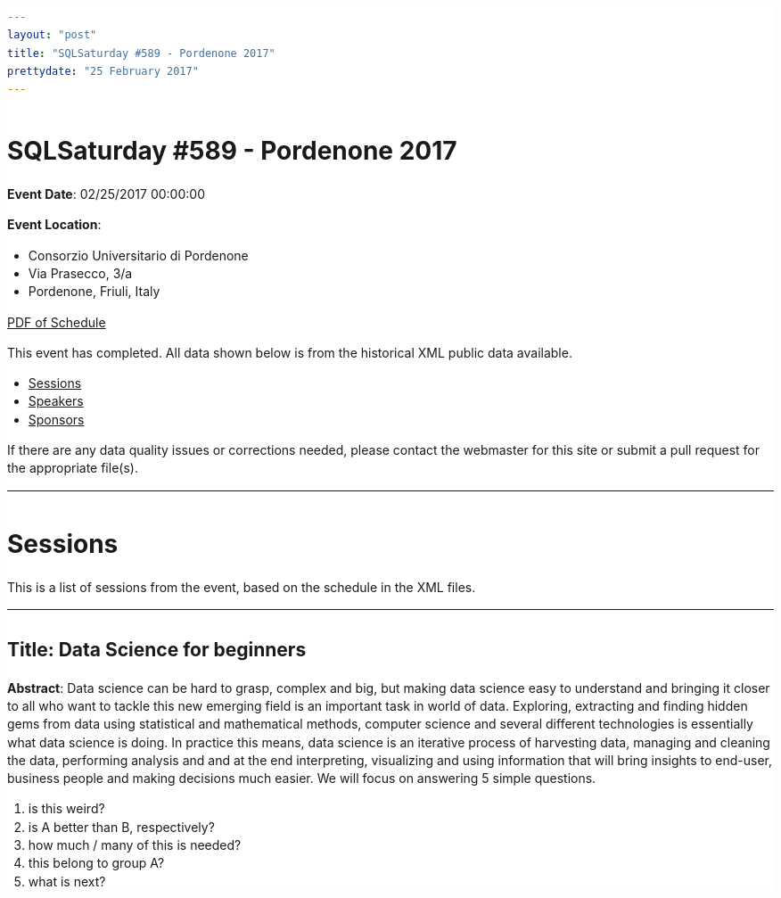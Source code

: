 ```yaml
---
layout: "post" 
title: "SQLSaturday #589 - Pordenone 2017" 
prettydate: "25 February 2017" 
---
```

# SQLSaturday #589 - Pordenone 2017
 
**Event Date**: 02/25/2017 00:00:00
 
**Event Location**:
- Consorzio Universitario di Pordenone
- Via Prasecco, 3/a
- Pordenone, Friuli, Italy
 
<a href="/assets/pdf/0589.pdf">PDF of Schedule</a>
 
This event has completed. All data shown below is from the historical XML public data available.
<ul>
   <li><a href="#sessions">Sessions</a></li>
   <li><a href="#speakers">Speakers</a></li>
   <li><a href="#sponsors">Sponsors</a></li>
</ul>
 
 
If there are any data quality issues or corrections needed, please contact the webmaster for this site or submit a pull request for the appropriate file(s). 
 
----------------------------------------------------------------------------------- 
 
# <a name="sessions"></a>Sessions
This is a list of sessions from the event, based on the schedule in the XML files.
 
----------------------------------------------------------------------------------- 
 
## Title: Data Science for beginners
 
**Abstract**:
Data science can be hard to grasp, complex and big, but making data science easy to understand and bringing it closer to all who want to tackle this new emerging field is an important task in world of data.  Exploring, extracting and finding hidden gems  from data using statistical and mathematical methods, computer science and several different technologies is essentially what data science is doing. In practice this means, data science is an iterative process of harvesting data, managing and cleaning the data,  performing analysis and and at the end interpreting, visualizing and using information  that will bring insights to end-user, business people and making decisions much easier.
We will focus on answering 5 simple questions. 

1) is this weird? 
2) is A better than B, respectively? 
3) how much / many of this is needed? 
4) this belong to group A? 
5) what is next?
